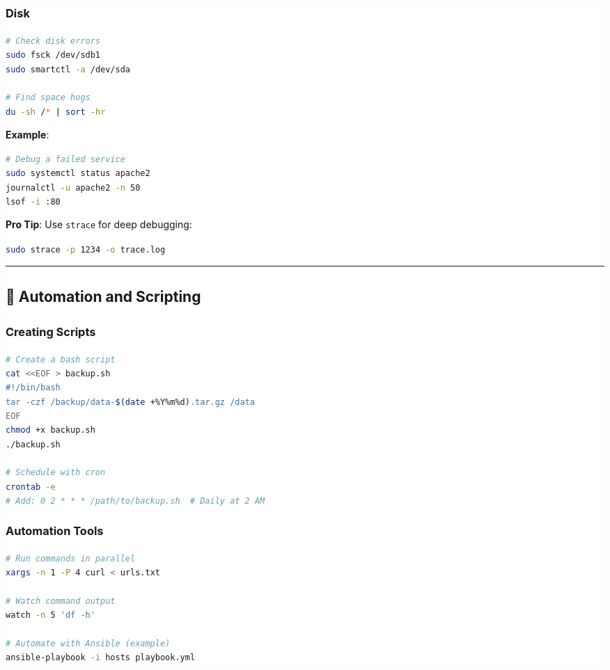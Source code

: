 ### Disk
```bash
# Check disk errors
sudo fsck /dev/sdb1
sudo smartctl -a /dev/sda

# Find space hogs
du -sh /* | sort -hr
```

**Example**:
```bash
# Debug a failed service
sudo systemctl status apache2
journalctl -u apache2 -n 50
lsof -i :80
```

**Pro Tip**: Use `strace` for deep debugging:
```bash
sudo strace -p 1234 -o trace.log
```

---

## 🤖 Automation and Scripting

### Creating Scripts
```bash
# Create a bash script
cat <<EOF > backup.sh
#!/bin/bash
tar -czf /backup/data-$(date +%Y%m%d).tar.gz /data
EOF
chmod +x backup.sh
./backup.sh

# Schedule with cron
crontab -e
# Add: 0 2 * * * /path/to/backup.sh  # Daily at 2 AM
```

### Automation Tools
```bash
# Run commands in parallel
xargs -n 1 -P 4 curl < urls.txt

# Watch command output
watch -n 5 'df -h'

# Automate with Ansible (example)
ansible-playbook -i hosts playbook.yml
```
